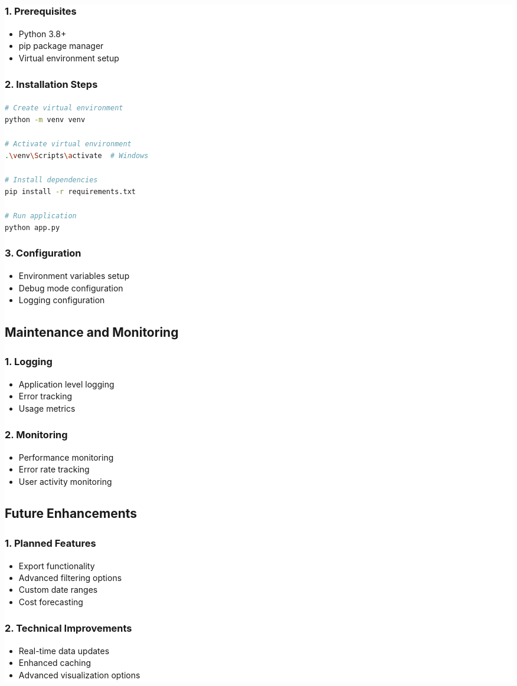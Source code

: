 ### 1. Prerequisites
- Python 3.8+
- pip package manager
- Virtual environment setup

### 2. Installation Steps
```bash
# Create virtual environment
python -m venv venv

# Activate virtual environment
.\venv\Scripts\activate  # Windows

# Install dependencies
pip install -r requirements.txt

# Run application
python app.py
```

### 3. Configuration
- Environment variables setup
- Debug mode configuration
- Logging configuration

## Maintenance and Monitoring

### 1. Logging
- Application level logging
- Error tracking
- Usage metrics

### 2. Monitoring
- Performance monitoring
- Error rate tracking
- User activity monitoring

## Future Enhancements

### 1. Planned Features
- Export functionality
- Advanced filtering options
- Custom date ranges
- Cost forecasting

### 2. Technical Improvements
- Real-time data updates
- Enhanced caching
- Advanced visualization options
